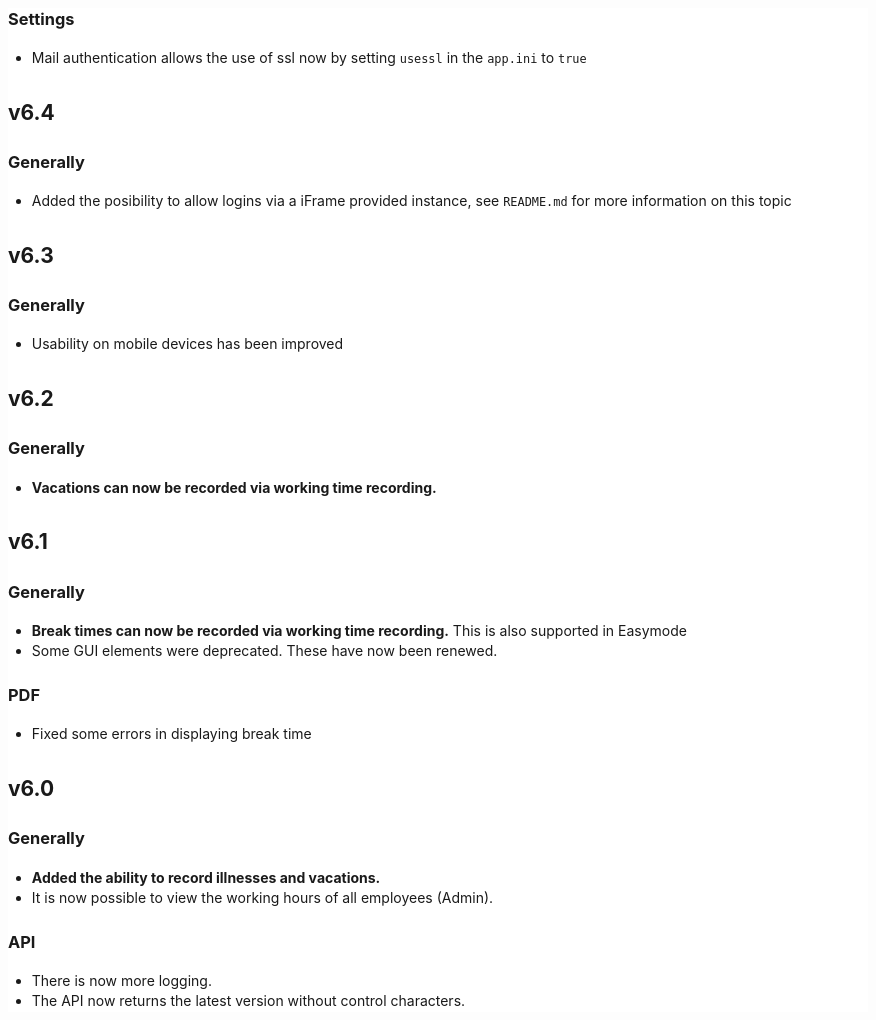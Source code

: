 ### Settings

* Mail authentication allows the use of ssl now by setting `usessl` in the `app.ini` to `true`



## v6.4

### Generally

* Added the posibility to allow logins via a iFrame provided instance, see `README.md` for more information on this topic

## v6.3 

### Generally

* Usability on mobile devices has been improved

## v6.2

### Generally

* **Vacations can now be recorded via working time recording.**

## v6.1

### Generally

* **Break times can now be recorded via working time recording.** This is also supported in Easymode 
* Some GUI elements were deprecated. These have now been renewed.

### PDF

* Fixed some errors in displaying break time 

## v6.0

### Generally

* **Added the ability to record illnesses and vacations.**
* It is now possible to view the working hours of all employees (Admin). 

### API

* There is now more logging.
* The API now returns the latest version without control characters.


